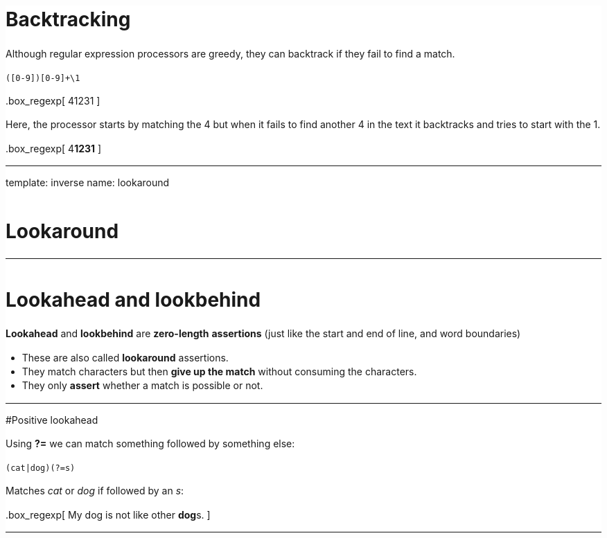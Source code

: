 
# Backtracking

Although regular expression processors are greedy, they can backtrack if they fail to find a match.

```html
([0-9])[0-9]+\1
```

.box_regexp[
41231
]

Here, the processor starts by matching the 4 but when it fails to find another 4 in the text it backtracks and tries to start with the 1.

.box_regexp[
4**1231**
]


---

template: inverse
name: lookaround
# Lookaround

---

# Lookahead and lookbehind

**Lookahead** and **lookbehind** are **zero-length** **assertions** (just like the start and end of line, and word boundaries)

* These are also called **lookaround** assertions.
* They match characters but then **give up the match** without consuming the characters.
* They only **assert** whether a match is possible or not.

---

#Positive lookahead

Using **?=** we can match something followed by something else: 

```html
(cat|dog)(?=s)
```

Matches *cat* or *dog* if followed by an *s*:

.box_regexp[
My dog is not like other **dog**s.
]

---
